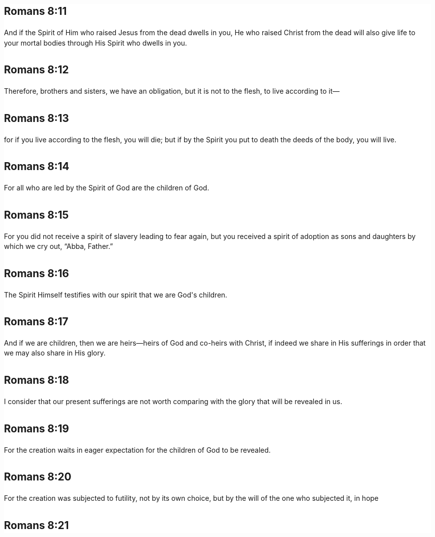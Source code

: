 ## Romans 8:11

And if the Spirit of Him who raised Jesus from the dead dwells in you, He who raised Christ from the dead will also give life to your mortal bodies through His Spirit who dwells in you.

## Romans 8:12

Therefore, brothers and sisters, we have an obligation, but it is not to the flesh, to live according to it—

## Romans 8:13

for if you live according to the flesh, you will die; but if by the Spirit you put to death the deeds of the body, you will live.

## Romans 8:14

For all who are led by the Spirit of God are the children of God.

## Romans 8:15

For you did not receive a spirit of slavery leading to fear again, but you received a spirit of adoption as sons and daughters by which we cry out, “Abba, Father.”

## Romans 8:16

The Spirit Himself testifies with our spirit that we are God's children.

## Romans 8:17

And if we are children, then we are heirs—heirs of God and co-heirs with Christ, if indeed we share in His sufferings in order that we may also share in His glory.

## Romans 8:18

I consider that our present sufferings are not worth comparing with the glory that will be revealed in us.

## Romans 8:19

For the creation waits in eager expectation for the children of God to be revealed.

## Romans 8:20

For the creation was subjected to futility, not by its own choice, but by the will of the one who subjected it, in hope

## Romans 8:21
